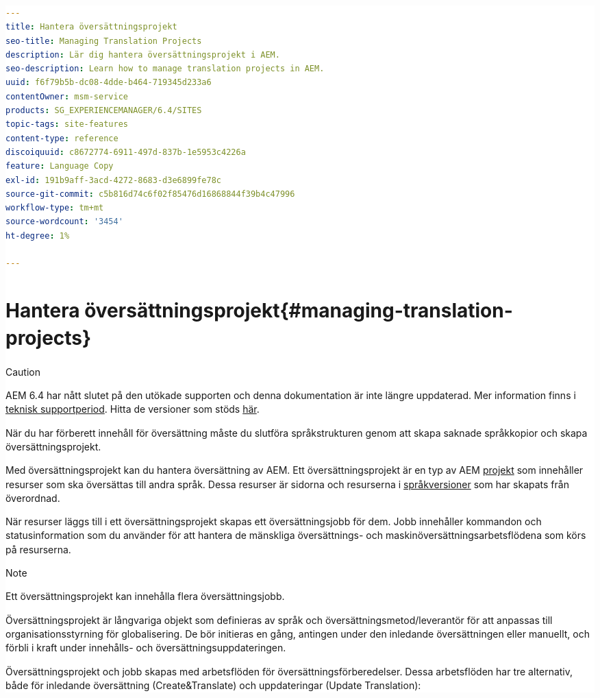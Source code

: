 ```yaml
---
title: Hantera översättningsprojekt
seo-title: Managing Translation Projects
description: Lär dig hantera översättningsprojekt i AEM.
seo-description: Learn how to manage translation projects in AEM.
uuid: f6f79b5b-dc08-4dde-b464-719345d233a6
contentOwner: msm-service
products: SG_EXPERIENCEMANAGER/6.4/SITES
topic-tags: site-features
content-type: reference
discoiquuid: c8672774-6911-497d-837b-1e5953c4226a
feature: Language Copy
exl-id: 191b9aff-3acd-4272-8683-d3e6899fe78c
source-git-commit: c5b816d74c6f02f85476d16868844f39b4c47996
workflow-type: tm+mt
source-wordcount: '3454'
ht-degree: 1%

---
```


# Hantera översättningsprojekt{#managing-translation-projects}

>[!CAUTION]
>
>AEM 6.4 har nått slutet på den utökade supporten och denna dokumentation är inte längre uppdaterad. Mer information finns i [teknisk supportperiod](https://helpx.adobe.com/support/programs/eol-matrix.html). Hitta de versioner som stöds [här](https://experienceleague.adobe.com/docs/).

När du har förberett innehåll för översättning måste du slutföra språkstrukturen genom att skapa saknade språkkopior och skapa översättningsprojekt.

Med översättningsprojekt kan du hantera översättning av AEM. Ett översättningsprojekt är en typ av AEM [projekt](/help/sites-authoring/projects.md) som innehåller resurser som ska översättas till andra språk. Dessa resurser är sidorna och resurserna i [språkversioner](/help/sites-administering/tc-prep.md) som har skapats från överordnad.

När resurser läggs till i ett översättningsprojekt skapas ett översättningsjobb för dem. Jobb innehåller kommandon och statusinformation som du använder för att hantera de mänskliga översättnings- och maskinöversättningsarbetsflödena som körs på resurserna.

>[!NOTE]
>
>Ett översättningsprojekt kan innehålla flera översättningsjobb.

Översättningsprojekt är långvariga objekt som definieras av språk och översättningsmetod/leverantör för att anpassas till organisationsstyrning för globalisering. De bör initieras en gång, antingen under den inledande översättningen eller manuellt, och förbli i kraft under innehålls- och översättningsuppdateringen.

Översättningsprojekt och jobb skapas med arbetsflöden för översättningsförberedelser. Dessa arbetsflöden har tre alternativ, både för inledande översättning (Create&amp;Translate) och uppdateringar (Update Translation):
